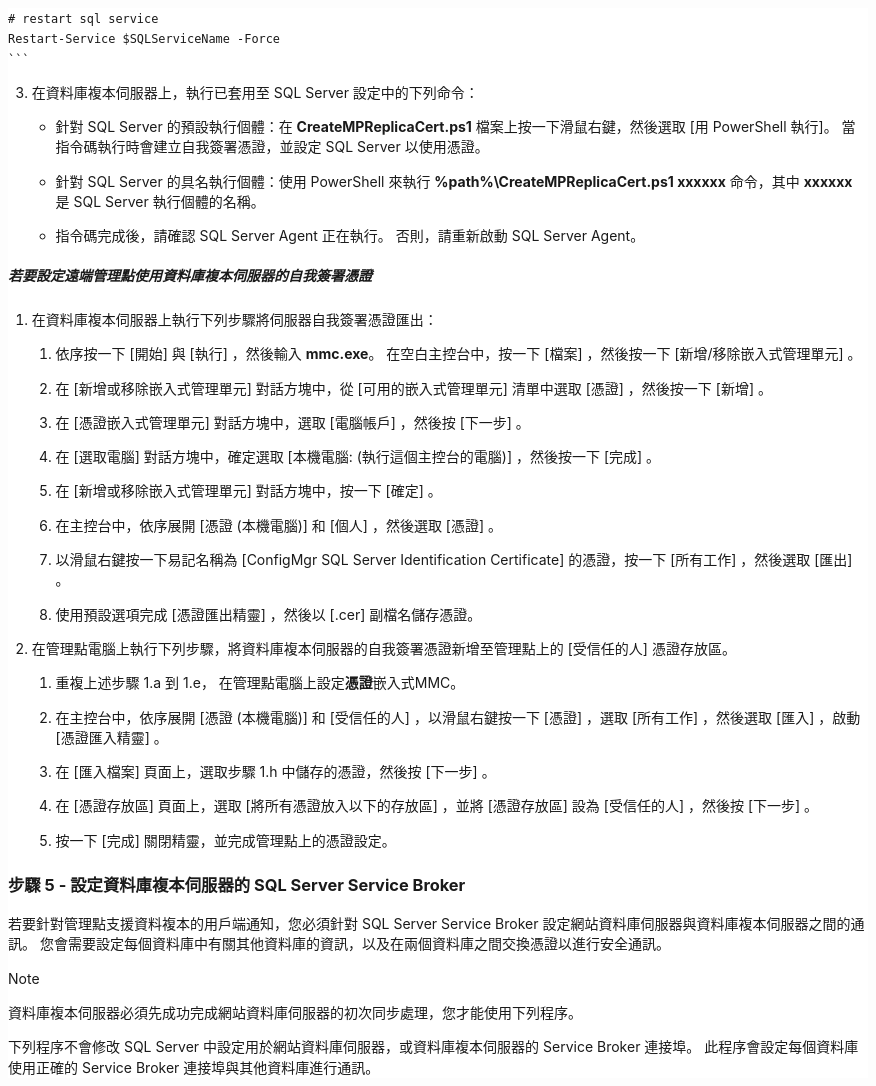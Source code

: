     # restart sql service  
    Restart-Service $SQLServiceName -Force  
    ```  

3.  在資料庫複本伺服器上，執行已套用至 SQL Server 設定中的下列命令：  

    -   針對 SQL Server 的預設執行個體：在 **CreateMPReplicaCert.ps1** 檔案上按一下滑鼠右鍵，然後選取 [用 PowerShell 執行]。 當指令碼執行時會建立自我簽署憑證，並設定 SQL Server 以使用憑證。  

    -   針對 SQL Server 的具名執行個體：使用 PowerShell 來執行 **%path%\CreateMPReplicaCert.ps1 xxxxxx** 命令，其中 **xxxxxx** 是 SQL Server 執行個體的名稱。  

    -   指令碼完成後，請確認 SQL Server Agent 正在執行。 否則，請重新啟動 SQL Server Agent。  

##### <a name="to-configure-remote-management-points-to-use-the-self-signed-certificate-of-the-database-replica-server"></a>若要設定遠端管理點使用資料庫複本伺服器的自我簽署憑證  

1.  在資料庫複本伺服器上執行下列步驟將伺服器自我簽署憑證匯出：  

    1.  依序按一下 [開始] 與 [執行] ，然後輸入 **mmc.exe**。 在空白主控台中，按一下 [檔案] ，然後按一下 [新增/移除嵌入式管理單元] 。  

    2.  在 [新增或移除嵌入式管理單元]  對話方塊中，從 [可用的嵌入式管理單元]  清單中選取 [憑證] ，然後按一下 [新增] 。  

    3.  在 [憑證嵌入式管理單元]  對話方塊中，選取 [電腦帳戶] ，然後按 [下一步] 。  

    4.  在 [選取電腦]  對話方塊中，確定選取 [本機電腦: (執行這個主控台的電腦)]  ，然後按一下 [完成] 。  

    5.  在 [新增或移除嵌入式管理單元]  對話方塊中，按一下 [確定] 。  

    6.  在主控台中，依序展開 [憑證 (本機電腦)] 和 [個人] ，然後選取 [憑證] 。  

    7.  以滑鼠右鍵按一下易記名稱為 [ConfigMgr SQL Server Identification Certificate] 的憑證，按一下 [所有工作] ，然後選取 [匯出] 。  

    8.  使用預設選項完成 [憑證匯出精靈]  ，然後以 [.cer]  副檔名儲存憑證。  

2.  在管理點電腦上執行下列步驟，將資料庫複本伺服器的自我簽署憑證新增至管理點上的 [受信任的人] 憑證存放區。  

    1.  重複上述步驟 1.a 到 1.e， 在管理點電腦上設定**憑證**嵌入式MMC。  

    2.  在主控台中，依序展開 [憑證 (本機電腦)] 和 [受信任的人] ，以滑鼠右鍵按一下 [憑證] ，選取 [所有工作] ，然後選取 [匯入]  ，啟動 [憑證匯入精靈] 。  

    3.  在 [匯入檔案]  頁面上，選取步驟 1.h 中儲存的憑證，然後按 [下一步] 。  

    4.  在 [憑證存放區]  頁面上，選取 [將所有憑證放入以下的存放區] ，並將 [憑證存放區]  設為 [受信任的人] ，然後按 [下一步] 。  

    5.  按一下 [完成]  關閉精靈，並完成管理點上的憑證設定。  

###  <a name="step-5---configure-the-sql-server-service-broker-for-the-database-replica-server"></a><a name="BKMK_DBreplica_SSB"></a> 步驟 5 - 設定資料庫複本伺服器的 SQL Server Service Broker  
若要針對管理點支援資料複本的用戶端通知，您必須針對 SQL Server Service Broker 設定網站資料庫伺服器與資料庫複本伺服器之間的通訊。 您會需要設定每個資料庫中有關其他資料庫的資訊，以及在兩個資料庫之間交換憑證以進行安全通訊。  

> [!NOTE]  
>  資料庫複本伺服器必須先成功完成網站資料庫伺服器的初次同步處理，您才能使用下列程序。  

 下列程序不會修改 SQL Server 中設定用於網站資料庫伺服器，或資料庫複本伺服器的 Service Broker 連接埠。 此程序會設定每個資料庫使用正確的 Service Broker 連接埠與其他資料庫進行通訊。  
